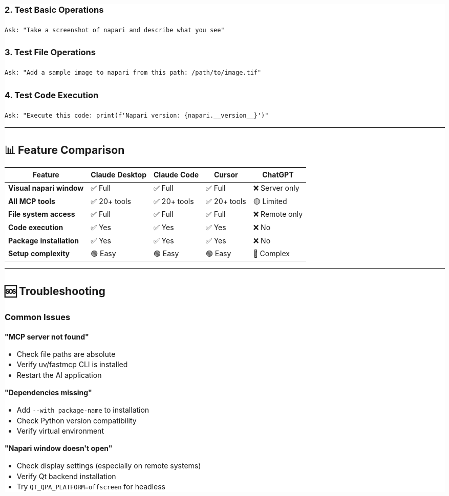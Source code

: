### 2. Test Basic Operations
```
Ask: "Take a screenshot of napari and describe what you see"
```

### 3. Test File Operations
```
Ask: "Add a sample image to napari from this path: /path/to/image.tif"
```

### 4. Test Code Execution
```
Ask: "Execute this code: print(f'Napari version: {napari.__version__}')"
```

---

## 📊 Feature Comparison

| Feature | Claude Desktop | Claude Code | Cursor | ChatGPT |
|---------|---------------|-------------|--------|---------|
| **Visual napari window** | ✅ Full | ✅ Full | ✅ Full | ❌ Server only |
| **All MCP tools** | ✅ 20+ tools | ✅ 20+ tools | ✅ 20+ tools | 🟡 Limited |
| **File system access** | ✅ Full | ✅ Full | ✅ Full | ❌ Remote only |
| **Code execution** | ✅ Yes | ✅ Yes | ✅ Yes | ❌ No |
| **Package installation** | ✅ Yes | ✅ Yes | ✅ Yes | ❌ No |
| **Setup complexity** | 🟢 Easy | 🟢 Easy | 🟢 Easy | 🔴 Complex |

---

## 🆘 Troubleshooting

### Common Issues

**"MCP server not found"**
- Check file paths are absolute
- Verify uv/fastmcp CLI is installed
- Restart the AI application

**"Dependencies missing"**
- Add `--with package-name` to installation
- Check Python version compatibility
- Verify virtual environment

**"Napari window doesn't open"**
- Check display settings (especially on remote systems)
- Verify Qt backend installation
- Try `QT_QPA_PLATFORM=offscreen` for headless
